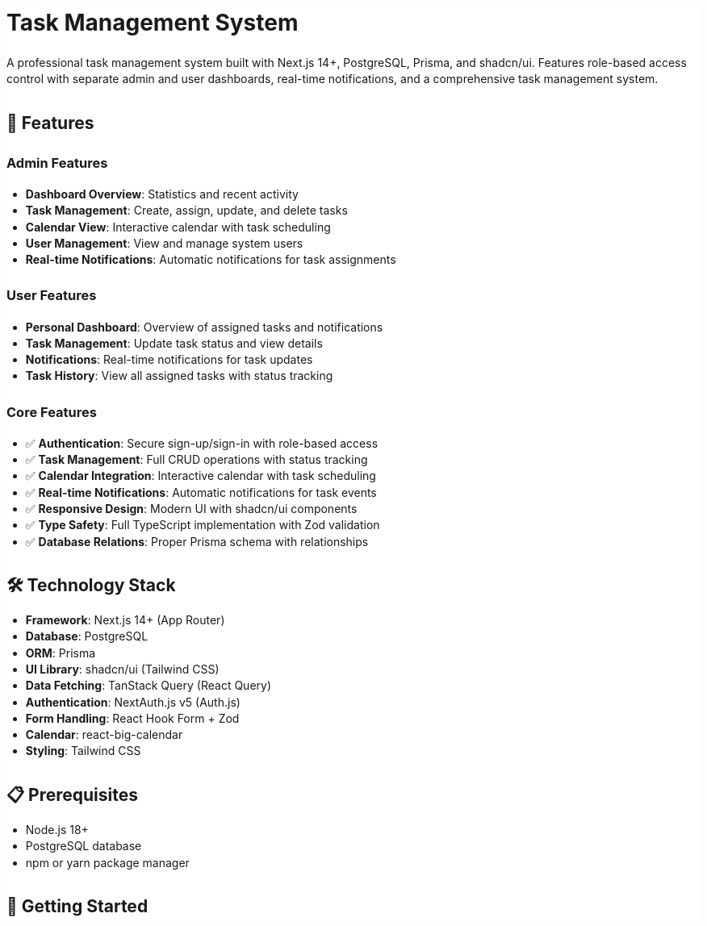 # Task Management System

A professional task management system built with Next.js 14+, PostgreSQL, Prisma, and shadcn/ui. Features role-based access control with separate admin and user dashboards, real-time notifications, and a comprehensive task management system.

## 🚀 Features

### Admin Features
- **Dashboard Overview**: Statistics and recent activity
- **Task Management**: Create, assign, update, and delete tasks
- **Calendar View**: Interactive calendar with task scheduling
- **User Management**: View and manage system users
- **Real-time Notifications**: Automatic notifications for task assignments

### User Features
- **Personal Dashboard**: Overview of assigned tasks and notifications
- **Task Management**: Update task status and view details
- **Notifications**: Real-time notifications for task updates
- **Task History**: View all assigned tasks with status tracking

### Core Features
- ✅ **Authentication**: Secure sign-up/sign-in with role-based access
- ✅ **Task Management**: Full CRUD operations with status tracking
- ✅ **Calendar Integration**: Interactive calendar with task scheduling
- ✅ **Real-time Notifications**: Automatic notifications for task events
- ✅ **Responsive Design**: Modern UI with shadcn/ui components
- ✅ **Type Safety**: Full TypeScript implementation with Zod validation
- ✅ **Database Relations**: Proper Prisma schema with relationships

## 🛠️ Technology Stack

- **Framework**: Next.js 14+ (App Router)
- **Database**: PostgreSQL
- **ORM**: Prisma
- **UI Library**: shadcn/ui (Tailwind CSS)
- **Data Fetching**: TanStack Query (React Query)
- **Authentication**: NextAuth.js v5 (Auth.js)
- **Form Handling**: React Hook Form + Zod
- **Calendar**: react-big-calendar
- **Styling**: Tailwind CSS

## 📋 Prerequisites

- Node.js 18+ 
- PostgreSQL database
- npm or yarn package manager

## 🚀 Getting Started
